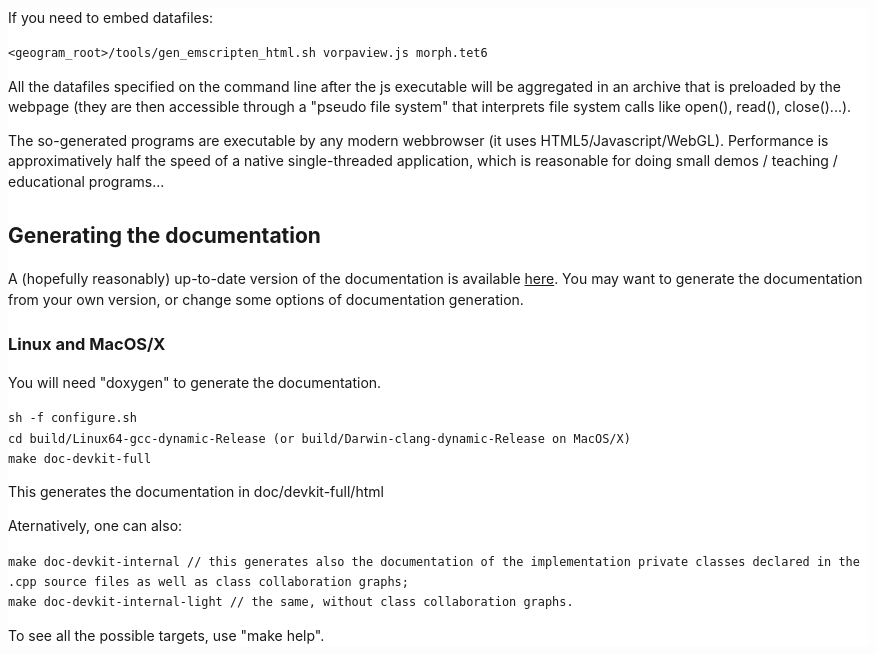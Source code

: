 If you need to embed datafiles:

    <geogram_root>/tools/gen_emscripten_html.sh vorpaview.js morph.tet6

All the datafiles specified on the command line after the js executable will be aggregated in an archive that is preloaded by the webpage (they are then accessible through a "pseudo file system" that interprets file system calls like open(), read(), close()...).

The so-generated programs are executable by any modern webbrowser (it uses HTML5/Javascript/WebGL). Performance is approximatively half the speed of a native single-threaded application, which is reasonable for doing small demos / teaching / educational programs...

## Generating the documentation

A (hopefully reasonably) up-to-date version of the documentation is available [here](http://alice.loria.fr/software/geogram/doc/html/). You may want to generate the documentation from your own version, or change some options of documentation generation.

### Linux and MacOS/X

You will need "doxygen" to generate the documentation.

    sh -f configure.sh
    cd build/Linux64-gcc-dynamic-Release (or build/Darwin-clang-dynamic-Release on MacOS/X)
    make doc-devkit-full

This generates the documentation in doc/devkit-full/html

Aternatively, one can also:

    make doc-devkit-internal // this generates also the documentation of the implementation private classes declared in the .cpp source files as well as class collaboration graphs;
    make doc-devkit-internal-light // the same, without class collaboration graphs.

To see all the possible targets, use "make help".
